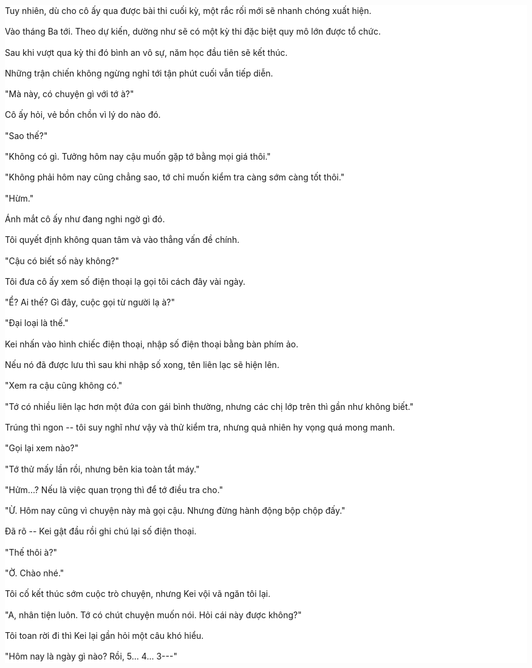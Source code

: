 Tuy nhiên, dù cho cô ấy qua được bài thi cuối kỳ, một rắc rối mới sẽ nhanh chóng xuất hiện.

Vào tháng Ba tới. Theo dự kiến, dường như sẽ có một kỳ thi đặc biệt quy mô lớn được tổ chức.

Sau khi vượt qua kỳ thi đó bình an vô sự, năm học đầu tiên sẽ kết thúc.

Những trận chiến không ngừng nghỉ tới tận phút cuối vẫn tiếp diễn.

\"Mà này, có chuyện gì với tớ à?\"

Cô ấy hỏi, vẻ bồn chồn vì lý do nào đó.

\"Sao thế?\"

\"Không có gì. Tưởng hôm nay cậu muốn gặp tớ bằng mọi giá thôi.\"

\"Không phải hôm nay cũng chẳng sao, tớ chỉ muốn kiểm tra càng sớm càng tốt thôi.\"

\"Hừm.\"

Ánh mắt cô ấy như đang nghi ngờ gì đó.

Tôi quyết định không quan tâm và vào thẳng vấn đề chính.

\"Cậu có biết số này không?\"

Tôi đưa cô ấy xem số điện thoại lạ gọi tôi cách đây vài ngày.

\"Ể? Ai thế? Gì đây, cuộc gọi từ người lạ à?\"

\"Đại loại là thế.\"

Kei nhấn vào hình chiếc điện thoại, nhập số điện thoại bằng bàn phím ảo.

Nếu nó đã được lưu thì sau khi nhập số xong, tên liên lạc sẽ hiện lên.

\"Xem ra cậu cũng không có.\"

\"Tớ có nhiều liên lạc hơn một đứa con gái bình thường, nhưng các chị lớp trên thì gần như không biết.\"

Trúng thì ngon -- tôi suy nghĩ như vậy và thử kiểm tra, nhưng quả nhiên hy vọng quá mong manh.

\"Gọi lại xem nào?\"

\"Tớ thử mấy lần rồi, nhưng bên kia toàn tắt máy.\"

\"Hửm...? Nếu là việc quan trọng thì để tớ điều tra cho.\"

\"Ừ. Hôm nay cũng vì chuyện này mà gọi cậu. Nhưng đừng hành động bộp chộp đấy.\"

Đã rõ -- Kei gật đầu rồi ghi chú lại số điện thoại.

\"Thế thôi à?\"

\"Ờ. Chào nhé.\"

Tôi cố kết thúc sớm cuộc trò chuyện, nhưng Kei vội vã ngăn tôi lại.

\"A, nhân tiện luôn. Tớ có chút chuyện muốn nói. Hỏi cái này được không?\"

Tôi toan rời đi thì Kei lại gần hỏi một câu khó hiểu.

\"Hôm nay là ngày gì nào? Rồi, 5... 4... 3---\"
